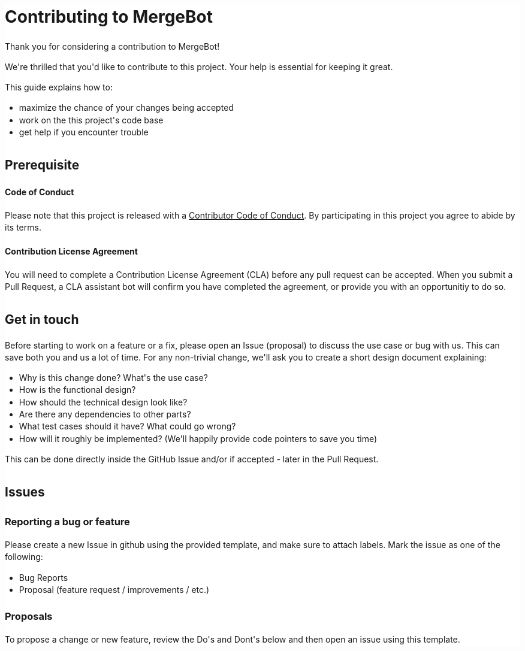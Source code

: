 
# Contributing to MergeBot
Thank you for considering a contribution to MergeBot!

We're thrilled that you'd like to contribute to this project. Your help is essential for keeping it great.

This guide explains how to:

* maximize the chance of your changes being accepted
* work on the this project's code base
* get help if you encounter trouble

## Prerequisite

#### Code of Conduct

[fork]: https://help.github.com/en/github/getting-started-with-github/fork-a-repo
[pr]: https://help.github.com/en/github/collaborating-with-issues-and-pull-requests/creating-a-pull-request
[quality-manifest]: CODING_MANIFEST.md
[code-of-conduct]: CODE_OF_CONDUCT.md
[needed_docs]: .github/PULL_REQUEST_TEMPLATE.md

Please note that this project is released with a [Contributor Code of Conduct][code-of-conduct]. By participating in this project you agree to abide by its terms.

#### Contribution License Agreement

You will need to complete a Contribution License Agreement (CLA) before any pull request can be accepted. When you submit a Pull Request, a CLA assistant bot will confirm you have completed the agreement, or provide you with an opportunitiy to do so.

## Get in touch

Before starting to work on a feature or a fix, please open an Issue (proposal) to discuss the use case or bug with us. This can save both you and us a lot of time.
For any non-trivial change, we'll ask you to create a short design document explaining:

* Why is this change done? What's the use case?
* How is the functional design? 
* How should the technical design look like?
* Are there any dependencies to other parts? 
* What test cases should it have? What could go wrong?
* How will it roughly be implemented? (We'll happily provide code pointers to save you time)

This can be done directly inside the GitHub Issue and/or if accepted - later in the Pull Request.

## Issues

### Reporting a bug or feature

Please create a new Issue in github using the provided template, and make sure to attach labels.
Mark the issue as one of the following:
* Bug Reports
* Proposal (feature request / improvements / etc.)

### Proposals
To propose a change or new feature, review the Do's and Dont's below and then open an issue using this template.
